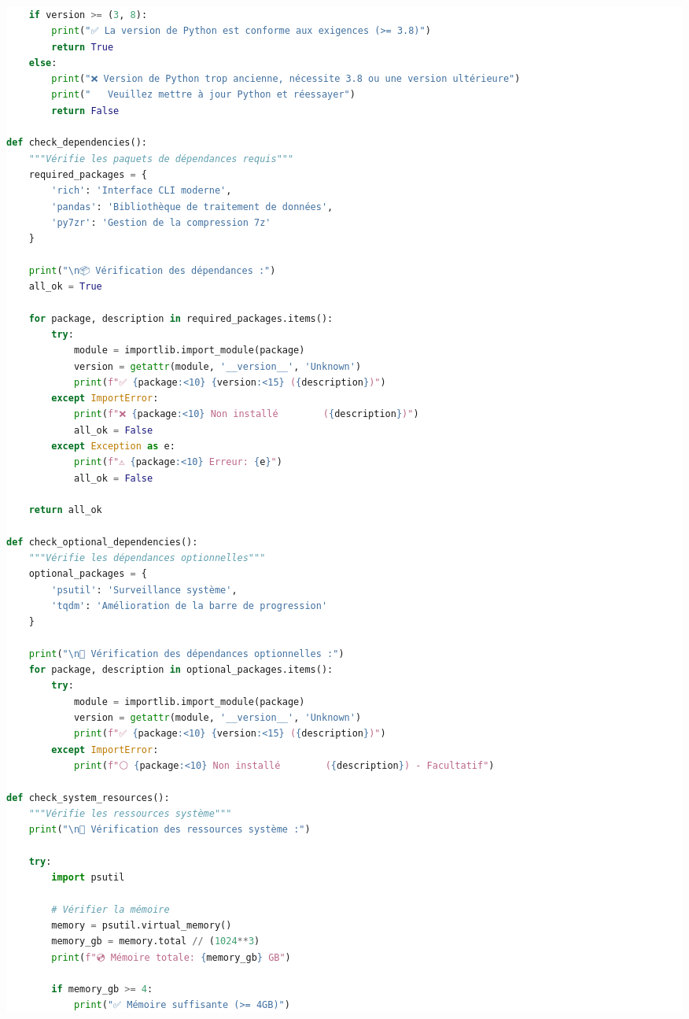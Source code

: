 ```python
    if version >= (3, 8):
        print("✅ La version de Python est conforme aux exigences (>= 3.8)")
        return True
    else:
        print("❌ Version de Python trop ancienne, nécessite 3.8 ou une version ultérieure")
        print("   Veuillez mettre à jour Python et réessayer")
        return False

def check_dependencies():
    """Vérifie les paquets de dépendances requis"""
    required_packages = {
        'rich': 'Interface CLI moderne',
        'pandas': 'Bibliothèque de traitement de données',
        'py7zr': 'Gestion de la compression 7z'
    }
    
    print("\n📦 Vérification des dépendances :")
    all_ok = True
    
    for package, description in required_packages.items():
        try:
            module = importlib.import_module(package)
            version = getattr(module, '__version__', 'Unknown')
            print(f"✅ {package:<10} {version:<15} ({description})")
        except ImportError:
            print(f"❌ {package:<10} Non installé        ({description})")
            all_ok = False
        except Exception as e:
            print(f"⚠️ {package:<10} Erreur: {e}")
            all_ok = False
    
    return all_ok

def check_optional_dependencies():
    """Vérifie les dépendances optionnelles"""
    optional_packages = {
        'psutil': 'Surveillance système',
        'tqdm': 'Amélioration de la barre de progression'
    }
    
    print("\n🔧 Vérification des dépendances optionnelles :")
    for package, description in optional_packages.items():
        try:
            module = importlib.import_module(package)
            version = getattr(module, '__version__', 'Unknown')
            print(f"✅ {package:<10} {version:<15} ({description})")
        except ImportError:
            print(f"⚪ {package:<10} Non installé        ({description}) - Facultatif")

def check_system_resources():
    """Vérifie les ressources système"""
    print("\n💾 Vérification des ressources système :")
    
    try:
        import psutil
        
        # Vérifier la mémoire
        memory = psutil.virtual_memory()
        memory_gb = memory.total // (1024**3)
        print(f"💿 Mémoire totale: {memory_gb} GB")
        
        if memory_gb >= 4:
            print("✅ Mémoire suffisante (>= 4GB)")
```